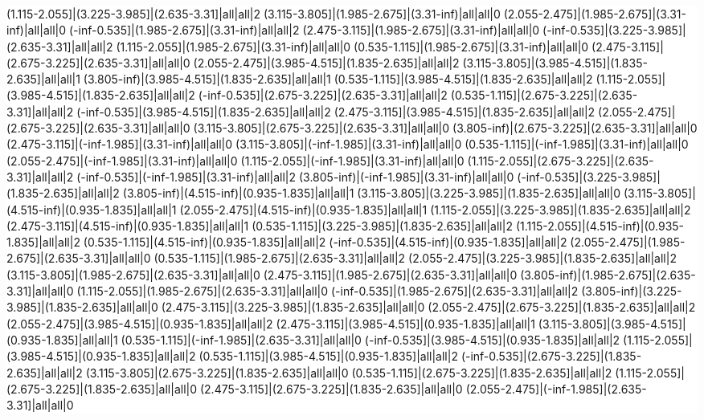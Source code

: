 (1.115-2.055]|(3.225-3.985]|(2.635-3.31]|all|all|2
(3.115-3.805]|(1.985-2.675]|(3.31-inf)|all|all|0
(2.055-2.475]|(1.985-2.675]|(3.31-inf)|all|all|0
(-inf-0.535]|(1.985-2.675]|(3.31-inf)|all|all|2
(2.475-3.115]|(1.985-2.675]|(3.31-inf)|all|all|0
(-inf-0.535]|(3.225-3.985]|(2.635-3.31]|all|all|2
(1.115-2.055]|(1.985-2.675]|(3.31-inf)|all|all|0
(0.535-1.115]|(1.985-2.675]|(3.31-inf)|all|all|0
(2.475-3.115]|(2.675-3.225]|(2.635-3.31]|all|all|0
(2.055-2.475]|(3.985-4.515]|(1.835-2.635]|all|all|2
(3.115-3.805]|(3.985-4.515]|(1.835-2.635]|all|all|1
(3.805-inf)|(3.985-4.515]|(1.835-2.635]|all|all|1
(0.535-1.115]|(3.985-4.515]|(1.835-2.635]|all|all|2
(1.115-2.055]|(3.985-4.515]|(1.835-2.635]|all|all|2
(-inf-0.535]|(2.675-3.225]|(2.635-3.31]|all|all|2
(0.535-1.115]|(2.675-3.225]|(2.635-3.31]|all|all|2
(-inf-0.535]|(3.985-4.515]|(1.835-2.635]|all|all|2
(2.475-3.115]|(3.985-4.515]|(1.835-2.635]|all|all|2
(2.055-2.475]|(2.675-3.225]|(2.635-3.31]|all|all|0
(3.115-3.805]|(2.675-3.225]|(2.635-3.31]|all|all|0
(3.805-inf)|(2.675-3.225]|(2.635-3.31]|all|all|0
(2.475-3.115]|(-inf-1.985]|(3.31-inf)|all|all|0
(3.115-3.805]|(-inf-1.985]|(3.31-inf)|all|all|0
(0.535-1.115]|(-inf-1.985]|(3.31-inf)|all|all|0
(2.055-2.475]|(-inf-1.985]|(3.31-inf)|all|all|0
(1.115-2.055]|(-inf-1.985]|(3.31-inf)|all|all|0
(1.115-2.055]|(2.675-3.225]|(2.635-3.31]|all|all|2
(-inf-0.535]|(-inf-1.985]|(3.31-inf)|all|all|2
(3.805-inf)|(-inf-1.985]|(3.31-inf)|all|all|0
(-inf-0.535]|(3.225-3.985]|(1.835-2.635]|all|all|2
(3.805-inf)|(4.515-inf)|(0.935-1.835]|all|all|1
(3.115-3.805]|(3.225-3.985]|(1.835-2.635]|all|all|0
(3.115-3.805]|(4.515-inf)|(0.935-1.835]|all|all|1
(2.055-2.475]|(4.515-inf)|(0.935-1.835]|all|all|1
(1.115-2.055]|(3.225-3.985]|(1.835-2.635]|all|all|2
(2.475-3.115]|(4.515-inf)|(0.935-1.835]|all|all|1
(0.535-1.115]|(3.225-3.985]|(1.835-2.635]|all|all|2
(1.115-2.055]|(4.515-inf)|(0.935-1.835]|all|all|2
(0.535-1.115]|(4.515-inf)|(0.935-1.835]|all|all|2
(-inf-0.535]|(4.515-inf)|(0.935-1.835]|all|all|2
(2.055-2.475]|(1.985-2.675]|(2.635-3.31]|all|all|0
(0.535-1.115]|(1.985-2.675]|(2.635-3.31]|all|all|2
(2.055-2.475]|(3.225-3.985]|(1.835-2.635]|all|all|2
(3.115-3.805]|(1.985-2.675]|(2.635-3.31]|all|all|0
(2.475-3.115]|(1.985-2.675]|(2.635-3.31]|all|all|0
(3.805-inf)|(1.985-2.675]|(2.635-3.31]|all|all|0
(1.115-2.055]|(1.985-2.675]|(2.635-3.31]|all|all|0
(-inf-0.535]|(1.985-2.675]|(2.635-3.31]|all|all|2
(3.805-inf)|(3.225-3.985]|(1.835-2.635]|all|all|0
(2.475-3.115]|(3.225-3.985]|(1.835-2.635]|all|all|0
(2.055-2.475]|(2.675-3.225]|(1.835-2.635]|all|all|2
(2.055-2.475]|(3.985-4.515]|(0.935-1.835]|all|all|2
(2.475-3.115]|(3.985-4.515]|(0.935-1.835]|all|all|1
(3.115-3.805]|(3.985-4.515]|(0.935-1.835]|all|all|1
(0.535-1.115]|(-inf-1.985]|(2.635-3.31]|all|all|0
(-inf-0.535]|(3.985-4.515]|(0.935-1.835]|all|all|2
(1.115-2.055]|(3.985-4.515]|(0.935-1.835]|all|all|2
(0.535-1.115]|(3.985-4.515]|(0.935-1.835]|all|all|2
(-inf-0.535]|(2.675-3.225]|(1.835-2.635]|all|all|2
(3.115-3.805]|(2.675-3.225]|(1.835-2.635]|all|all|0
(0.535-1.115]|(2.675-3.225]|(1.835-2.635]|all|all|2
(1.115-2.055]|(2.675-3.225]|(1.835-2.635]|all|all|0
(2.475-3.115]|(2.675-3.225]|(1.835-2.635]|all|all|0
(2.055-2.475]|(-inf-1.985]|(2.635-3.31]|all|all|0
